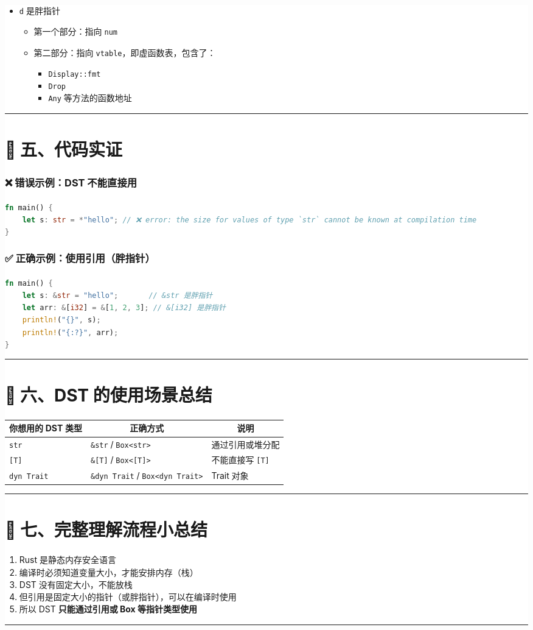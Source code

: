 * `d` 是胖指针

  * 第一个部分：指向 `num`
  * 第二部分：指向 `vtable`，即虚函数表，包含了：

    * `Display::fmt`
    * `Drop`
    * `Any` 等方法的函数地址

---

# 🧪 五、代码实证

### ❌ 错误示例：DST 不能直接用

```rust
fn main() {
    let s: str = *"hello"; // ❌ error: the size for values of type `str` cannot be known at compilation time
}
```

### ✅ 正确示例：使用引用（胖指针）

```rust
fn main() {
    let s: &str = "hello";       // &str 是胖指针
    let arr: &[i32] = &[1, 2, 3]; // &[i32] 是胖指针
    println!("{}", s);
    println!("{:?}", arr);
}
```

---

# 🧬 六、DST 的使用场景总结

| 你想用的 DST 类型 | 正确方式                            | 说明          |
| ----------- | ------------------------------- | ----------- |
| `str`       | `&str` / `Box<str>`             | 通过引用或堆分配    |
| `[T]`       | `&[T]` / `Box<[T]>`             | 不能直接写 `[T]` |
| `dyn Trait` | `&dyn Trait` / `Box<dyn Trait>` | Trait 对象    |

---

# 🧠 七、完整理解流程小总结

1. Rust 是静态内存安全语言
2. 编译时必须知道变量大小，才能安排内存（栈）
3. DST 没有固定大小，不能放栈
4. 但引用是固定大小的指针（或胖指针），可以在编译时使用
5. 所以 DST **只能通过引用或 Box 等指针类型使用**

---
